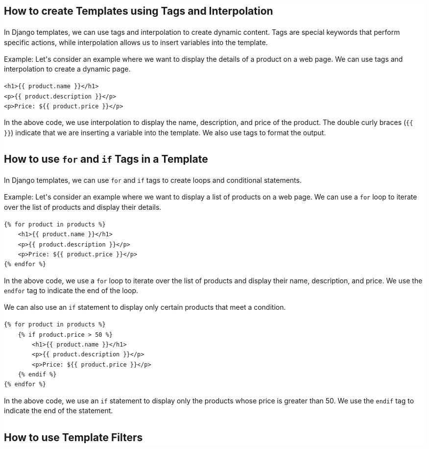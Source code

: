 ## How to create Templates using Tags and Interpolation

In Django templates, we can use tags and interpolation to create dynamic content. Tags are special keywords that perform specific actions, while interpolation allows us to insert variables into the template.

Example:
Let's consider an example where we want to display the details of a product on a web page. We can use tags and interpolation to create a dynamic page.

```django
<h1>{{ product.name }}</h1>
<p>{{ product.description }}</p>
<p>Price: ${{ product.price }}</p>
```

In the above code, we use interpolation to display the name, description, and price of the product. The double curly braces (`{{ }}`) indicate that we are inserting a variable into the template. We also use tags to format the output. 

## How to use `for` and `if` Tags in a Template

In Django templates, we can use `for` and `if` tags to create loops and conditional statements.

Example:
Let's consider an example where we want to display a list of products on a web page. We can use a `for` loop to iterate over the list of products and display their details.

```django
{% for product in products %}
    <h1>{{ product.name }}</h1>
    <p>{{ product.description }}</p>
    <p>Price: ${{ product.price }}</p>
{% endfor %}
```

In the above code, we use a `for` loop to iterate over the list of products and display their name, description, and price. We use the `endfor` tag to indicate the end of the loop.

We can also use an `if` statement to display only certain products that meet a condition.

```django
{% for product in products %}
    {% if product.price > 50 %}
        <h1>{{ product.name }}</h1>
        <p>{{ product.description }}</p>
        <p>Price: ${{ product.price }}</p>
    {% endif %}
{% endfor %}
```

In the above code, we use an `if` statement to display only the products whose price is greater than 50. We use the `endif` tag to indicate the end of the statement.

## How to use Template Filters

